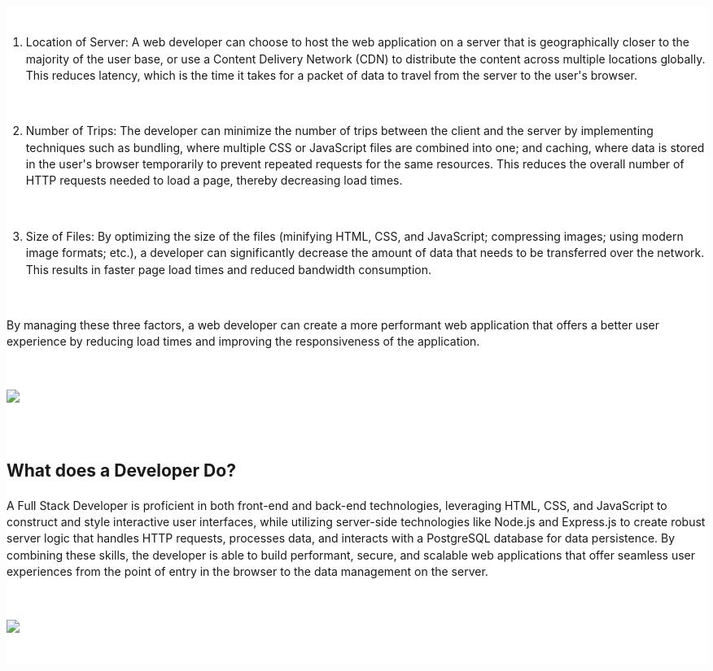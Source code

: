 <br />

1. Location of Server: A web developer can choose to host the web application on a server that is geographically closer to the majority of the user base, or use a Content Delivery Network (CDN) to distribute the content across multiple locations globally. This reduces latency, which is the time it takes for a packet of data to travel from the server to the user's browser.

<br />

2. Number of Trips: The developer can minimize the number of trips between the client and the server by implementing techniques such as bundling, where multiple CSS or JavaScript files are combined into one; and caching, where data is stored in the user's browser temporarily to prevent repeated requests for the same resources. This reduces the overall number of HTTP requests needed to load a page, thereby decreasing load times.

<br />

3. Size of Files: By optimizing the size of the files (minifying HTML, CSS, and JavaScript; compressing images; using modern image formats; etc.), a developer can significantly decrease the amount of data that needs to be transferred over the network. This results in faster page load times and reduced bandwidth consumption.

<br />

By managing these three factors, a web developer can create a more performant web application that offers a better user experience by reducing load times and improving the responsiveness of the application.

<br />

![](https://github.com/c1flores/Complete-Web-Developer/assets/81927296/311734bb-8e34-4455-8e51-162e221f20e6)

<br />

## What does a Developer Do?
A Full Stack Developer is proficient in both front-end and back-end technologies, leveraging HTML, CSS, and JavaScript to construct and style interactive user interfaces, while utilizing server-side technologies like Node.js and Express.js to create robust server logic that handles HTTP requests, processes data, and interacts with a PostgreSQL database for data persistence. By combining these skills, the developer is able to build performant, secure, and scalable web applications that offer seamless user experiences from the point of entry in the browser to the data management on the server.

<br />

![](https://github.com/c1flores/Complete-Web-Developer/assets/81927296/a728bb30-c5c1-481d-bcfb-308932d97a9e)      

<br />